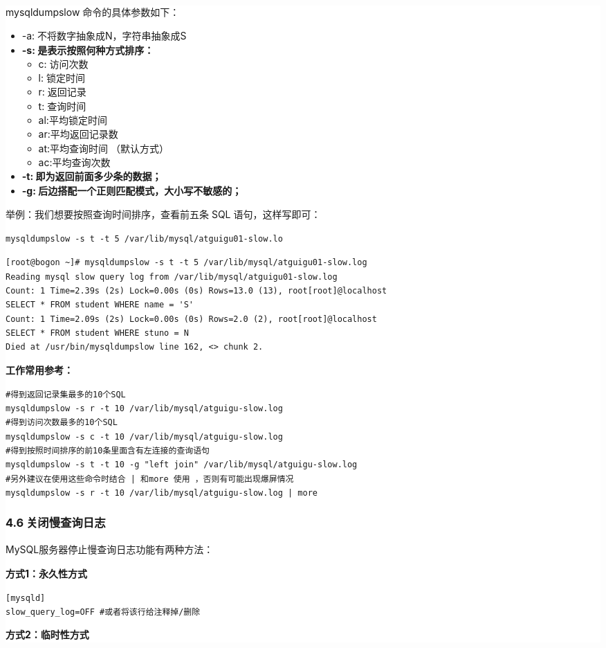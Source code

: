 mysqldumpslow 命令的具体参数如下：

- -a: 不将数字抽象成N，字符串抽象成S
- **-s: 是表示按照何种方式排序：**
  - c: 访问次数 
  - l: 锁定时间 
  - r: 返回记录 
  - t: 查询时间 
  - al:平均锁定时间 
  - ar:平均返回记录数 
  - at:平均查询时间 （默认方式） 
  - ac:平均查询次数
- **-t: 即为返回前面多少条的数据；**
- **-g: 后边搭配一个正则匹配模式，大小写不敏感的；**

举例：我们想要按照查询时间排序，查看前五条 SQL 语句，这样写即可：

```mysql
mysqldumpslow -s t -t 5 /var/lib/mysql/atguigu01-slow.lo
```

```mysql
[root@bogon ~]# mysqldumpslow -s t -t 5 /var/lib/mysql/atguigu01-slow.log
Reading mysql slow query log from /var/lib/mysql/atguigu01-slow.log
Count: 1 Time=2.39s (2s) Lock=0.00s (0s) Rows=13.0 (13), root[root]@localhost
SELECT * FROM student WHERE name = 'S'
Count: 1 Time=2.09s (2s) Lock=0.00s (0s) Rows=2.0 (2), root[root]@localhost
SELECT * FROM student WHERE stuno = N
Died at /usr/bin/mysqldumpslow line 162, <> chunk 2.
```

**工作常用参考：**

```mysql
#得到返回记录集最多的10个SQL
mysqldumpslow -s r -t 10 /var/lib/mysql/atguigu-slow.log
#得到访问次数最多的10个SQL
mysqldumpslow -s c -t 10 /var/lib/mysql/atguigu-slow.log
#得到按照时间排序的前10条里面含有左连接的查询语句
mysqldumpslow -s t -t 10 -g "left join" /var/lib/mysql/atguigu-slow.log
#另外建议在使用这些命令时结合 | 和more 使用 ，否则有可能出现爆屏情况
mysqldumpslow -s r -t 10 /var/lib/mysql/atguigu-slow.log | more
```

### 4.6 关闭慢查询日志

MySQL服务器停止慢查询日志功能有两种方法：

**方式1：永久性方式**

```properties
[mysqld]
slow_query_log=OFF #或者将该行给注释掉/删除
```

**方式2：临时性方式**
